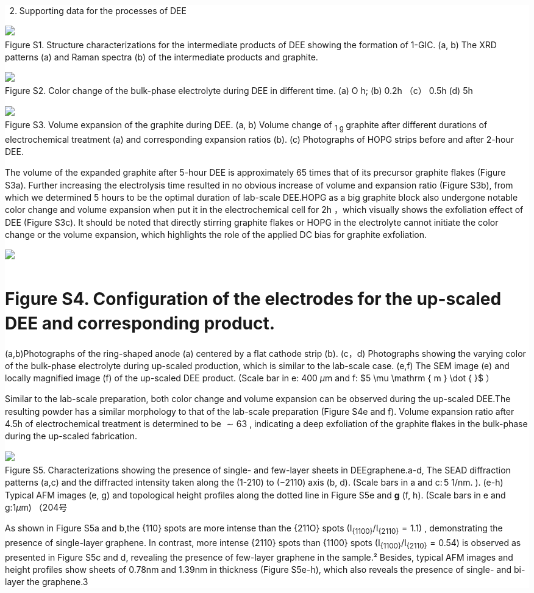 2. Supporting data for the processes of DEE

![](images/042ae5017df61f6240fb86b396072b3a5559330400c72adf072eaebc4375d572.jpg)  
Figure S1. Structure characterizations for the intermediate products of DEE showing the formation of 1-GIC. (a, b) The XRD patterns (a) and Raman spectra (b) of the intermediate products and graphite.

![](images/025f49e7084538bc505d308798a7dda80281f7f0c4af92e2a0deac7f56b33fe2.jpg)  
Figure S2. Color change of the bulk-phase electrolyte during DEE in different time. (a) O h; (b) $0 . 2 \mathrm { h }$ （c） $0 . 5 \mathrm { h }$ (d) $5 \mathrm { h }$

![](images/b7157ebb007c91040c6a3601d004c4cbddc3ee7c475e52f680e7fa460a39b120.jpg)  
Figure S3. Volume expansion of the graphite during DEE. (a, b) Volume change of $_ { \textrm { 1 g } }$ graphite after different durations of electrochemical treatment (a) and corresponding expansion ratios (b). (c) Photographs of HOPG strips before and after 2-hour DEE.

The volume of the expanded graphite after 5-hour DEE is approximately 65 times that of its precursor graphite flakes (Figure S3a). Further increasing the electrolysis time resulted in no obvious increase of volume and expansion ratio (Figure S3b), from which we determined 5 hours to be the optimal duration of lab-scale DEE.HOPG as a big graphite block also undergone notable color change and volume expansion when put it in the electrochemical cell for $2 \mathrm { h }$ ，which visually shows the exfoliation effect of DEE (Figure S3c). It should be noted that directly stirring graphite flakes or HOPG in the electrolyte cannot initiate the color change or the volume expansion, which highlights the role of the applied DC bias for graphite exfoliation.

![](images/90754e08cd16bf7576adbf32dcd2e0dae78a13fb684b7de82f302e84d817887e.jpg)

# Figure S4. Configuration of the electrodes for the up-scaled DEE and corresponding product.

(a,b)Photographs of the ring-shaped anode (a) centered by a flat cathode strip (b). (c，d) Photographs showing the varying color of the bulk-phase electrolyte during up-scaled production, which is similar to the lab-scale case. (e,f) The SEM image (e) and locally magnified image (f) of the up-scaled DEE product. (Scale bar in e: $4 0 0 ~ { \mu \mathrm { m } }$ and f: $5 \mu \mathrm { m } \dot { }$ ）

Similar to the lab-scale preparation, both color change and volume expansion can be observed during the up-scaled DEE.The resulting powder has a similar morphology to that of the lab-scale preparation (Figure S4e and f). Volume expansion ratio after $4 . 5 \mathrm { h }$ of electrochemical treatment is determined to be ${ \sim } 6 3$ , indicating a deep exfoliation of the graphite flakes in the bulk-phase during the up-scaled fabrication.

![](images/5eedb0c206c44f9e531f64aa7886b7f67fce3e4ae40ac86cfd1fad1fe5c63b27.jpg)  
Figure S5. Characterizations showing the presence of single- and few-layer sheets in DEEgraphene.a-d, The SEAD diffraction patterns (a,c) and the diffracted intensity taken along the (1-210) to $( - 2 1 1 0 )$ axis (b, d). (Scale bars in a and ${ \mathrm { c } } \colon 5 \ 1 / { \mathrm { n m } } .$ ). (e-h) Typical AFM images (e, g) and topological height profiles along the dotted line in Figure S5e and $\mathbf { g }$ (f, h). (Scale bars in e and $\mathrm { { g } } { \mathrm { : } } 1 \mu \mathrm { { m } } )$ （204号

As shown in Figure S5a and b,the $\{ 1 1 0 \}$ spots are more intense than the {211O} spots $( \mathrm { I } _ { \{ 1 1 0 0 \} } / \mathrm { I } _ { \{ 2 1 1 0 \} } { = } 1 . 1 )$ , demonstrating the presence of single-layer graphene. In contrast, more intense {2110} spots than $\{ 1 1 0 0 \}$ spots $( \mathrm { I } _ { \{ 1 1 0 0 \} } / \mathrm { I } _ { \{ 2 1 1 0 \} } { = } 0 . 5 4 )$ is observed as presented in Figure S5c and d, revealing the presence of few-layer graphene in the sample.² Besides, typical AFM images and height profiles show sheets of $0 . 7 8 \mathrm { n m }$ and $1 . 3 9 \mathrm { n m }$ in thickness (Figure S5e-h), which also reveals the presence of single- and bi-layer the graphene.3
